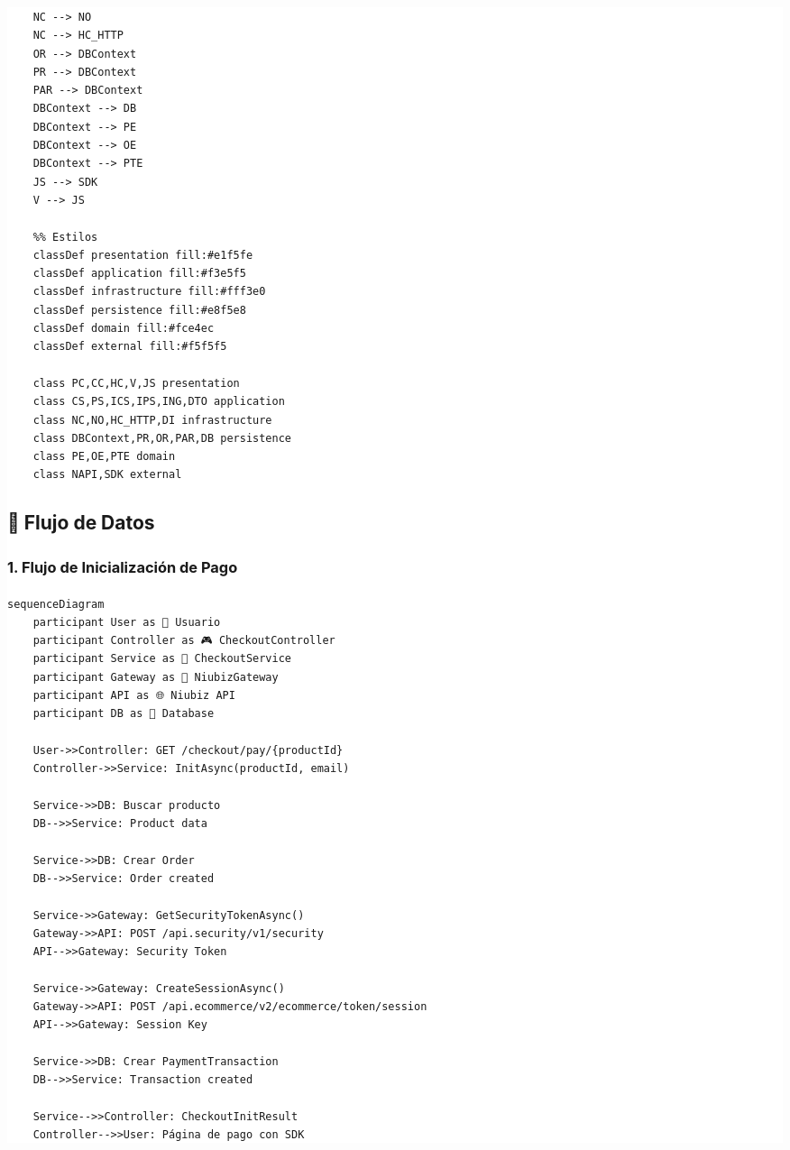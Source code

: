 ```mermaid
    NC --> NO
    NC --> HC_HTTP
    OR --> DBContext
    PR --> DBContext
    PAR --> DBContext
    DBContext --> DB
    DBContext --> PE
    DBContext --> OE
    DBContext --> PTE
    JS --> SDK
    V --> JS

    %% Estilos
    classDef presentation fill:#e1f5fe
    classDef application fill:#f3e5f5
    classDef infrastructure fill:#fff3e0
    classDef persistence fill:#e8f5e8
    classDef domain fill:#fce4ec
    classDef external fill:#f5f5f5

    class PC,CC,HC,V,JS presentation
    class CS,PS,ICS,IPS,ING,DTO application
    class NC,NO,HC_HTTP,DI infrastructure
    class DBContext,PR,OR,PAR,DB persistence
    class PE,OE,PTE domain
    class NAPI,SDK external
```

## 🔄 Flujo de Datos

### 1. Flujo de Inicialización de Pago

```mermaid
sequenceDiagram
    participant User as 👤 Usuario
    participant Controller as 🎮 CheckoutController
    participant Service as 🧠 CheckoutService
    participant Gateway as 🔌 NiubizGateway
    participant API as 🌐 Niubiz API
    participant DB as 💾 Database

    User->>Controller: GET /checkout/pay/{productId}
    Controller->>Service: InitAsync(productId, email)
    
    Service->>DB: Buscar producto
    DB-->>Service: Product data
    
    Service->>DB: Crear Order
    DB-->>Service: Order created
    
    Service->>Gateway: GetSecurityTokenAsync()
    Gateway->>API: POST /api.security/v1/security
    API-->>Gateway: Security Token
    
    Service->>Gateway: CreateSessionAsync()
    Gateway->>API: POST /api.ecommerce/v2/ecommerce/token/session
    API-->>Gateway: Session Key
    
    Service->>DB: Crear PaymentTransaction
    DB-->>Service: Transaction created
    
    Service-->>Controller: CheckoutInitResult
    Controller-->>User: Página de pago con SDK
```